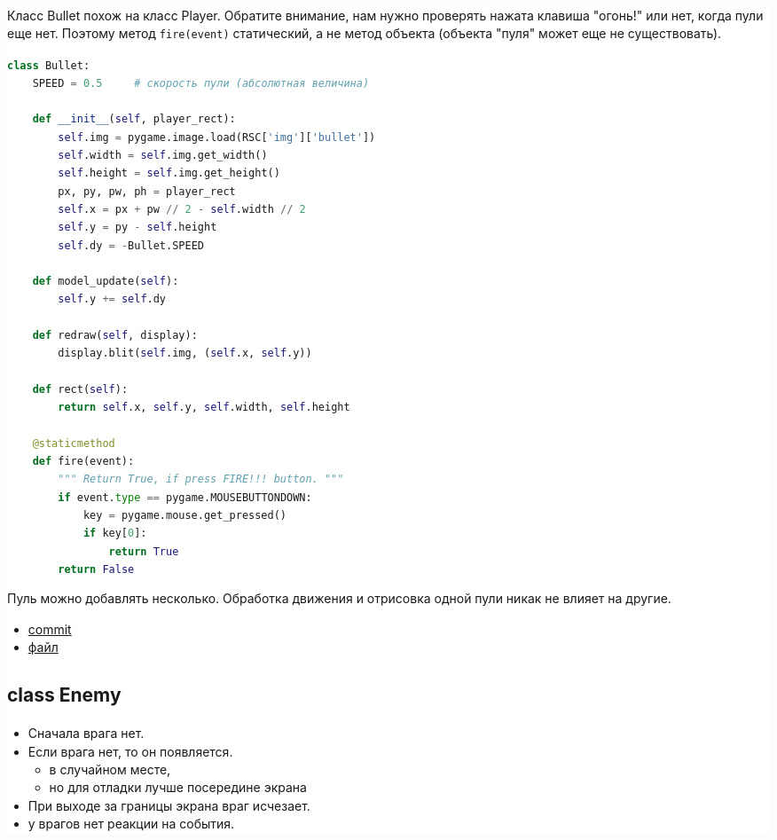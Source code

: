 ```python
```
Класс Bullet похож на класс Player. Обратите внимание, нам нужно проверять нажата клавиша "огонь!" или нет, когда пули еще нет. Поэтому метод `fire(event)` статический, а не метод объекта (объекта "пуля" может еще не существовать).

```python
class Bullet:
    SPEED = 0.5     # скорость пули (абсолютная величина)

    def __init__(self, player_rect):
        self.img = pygame.image.load(RSC['img']['bullet'])
        self.width = self.img.get_width()
        self.height = self.img.get_height()
        px, py, pw, ph = player_rect
        self.x = px + pw // 2 - self.width // 2
        self.y = py - self.height
        self.dy = -Bullet.SPEED

    def model_update(self):
        self.y += self.dy

    def redraw(self, display):
        display.blit(self.img, (self.x, self.y))

    def rect(self):
        return self.x, self.y, self.width, self.height

    @staticmethod
    def fire(event):
        """ Return True, if press FIRE!!! button. """
        if event.type == pygame.MOUSEBUTTONDOWN:
            key = pygame.mouse.get_pressed()
            if key[0]:
                return True
        return False
```

Пуль можно добавлять несколько. Обработка движения и отрисовка одной пули никак не влияет на другие.

* [commit](https://github.com/tatyderb/games_in_pygame/commit/ff097c1816ad3f371c4b38589644236d80fc73ab)
* [файл](https://github.com/tatyderb/games_in_pygame/blob/ff097c1816ad3f371c4b38589644236d80fc73ab/space_invaders_live)

## class Enemy

* Сначала врага нет.
* Если врага нет, то он появляется.
    * в случайном месте,
    * но для отладки лучше посередине экрана
* При выходе за границы экрана враг исчезает.
* у врагов нет реакции на события.
